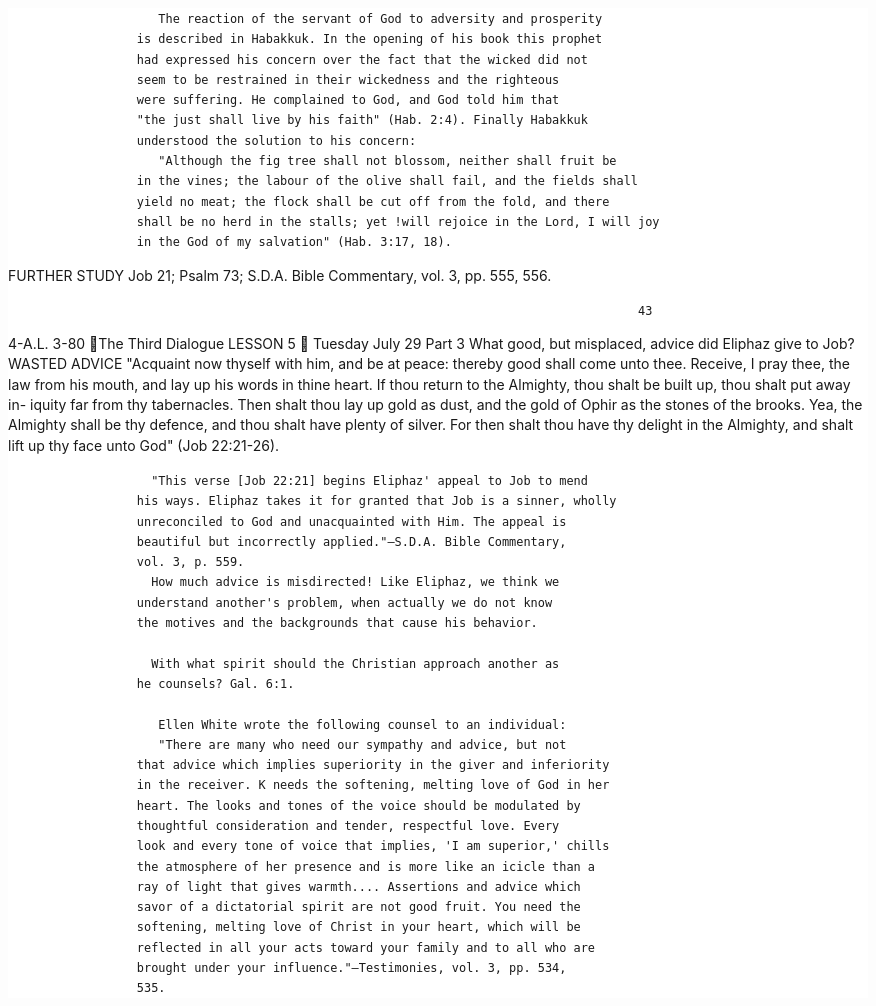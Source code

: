                          The reaction of the servant of God to adversity and prosperity
                      is described in Habakkuk. In the opening of his book this prophet
                      had expressed his concern over the fact that the wicked did not
                      seem to be restrained in their wickedness and the righteous
                      were suffering. He complained to God, and God told him that
                      "the just shall live by his faith" (Hab. 2:4). Finally Habakkuk
                      understood the solution to his concern:
                         "Although the fig tree shall not blossom, neither shall fruit be
                      in the vines; the labour of the olive shall fail, and the fields shall
                      yield no meat; the flock shall be cut off from the fold, and there
                      shall be no herd in the stalls; yet !will rejoice in the Lord, I will joy
                      in the God of my salvation" (Hab. 3:17, 18).

   FURTHER STUDY        Job 21; Psalm 73; S.D.A. Bible Commentary, vol. 3, pp. 555,
                      556.




                                                                                            43

4-A.L. 3-80
The Third Dialogue          LESSON 5                                     ❑ Tuesday
                                                                            July 29
             Part 3     What good, but misplaced, advice did Eliphaz give to Job?
           WASTED
            ADVICE      "Acquaint now thyself with him, and be at peace: thereby
                      good shall come unto thee. Receive, I pray thee, the law from
                      his mouth, and lay up his words in thine heart. If thou return to
                      the Almighty, thou shalt be built up, thou shalt put away in-
                      iquity far from thy tabernacles. Then shalt thou lay up gold as
                      dust, and the gold of Ophir as the stones of the brooks. Yea,
                      the Almighty shall be thy defence, and thou shalt have plenty
                      of silver. For then shalt thou have thy delight in the Almighty,
                      and shalt lift up thy face unto God" (Job 22:21-26).

                        "This verse [Job 22:21] begins Eliphaz' appeal to Job to mend
                      his ways. Eliphaz takes it for granted that Job is a sinner, wholly
                      unreconciled to God and unacquainted with Him. The appeal is
                      beautiful but incorrectly applied."—S.D.A. Bible Commentary,
                      vol. 3, p. 559.
                        How much advice is misdirected! Like Eliphaz, we think we
                      understand another's problem, when actually we do not know
                      the motives and the backgrounds that cause his behavior.

                        With what spirit should the Christian approach another as
                      he counsels? Gal. 6:1.

                         Ellen White wrote the following counsel to an individual:
                         "There are many who need our sympathy and advice, but not
                      that advice which implies superiority in the giver and inferiority
                      in the receiver. K needs the softening, melting love of God in her
                      heart. The looks and tones of the voice should be modulated by
                      thoughtful consideration and tender, respectful love. Every
                      look and every tone of voice that implies, 'I am superior,' chills
                      the atmosphere of her presence and is more like an icicle than a
                      ray of light that gives warmth.... Assertions and advice which
                      savor of a dictatorial spirit are not good fruit. You need the
                      softening, melting love of Christ in your heart, which will be
                      reflected in all your acts toward your family and to all who are
                      brought under your influence."—Testimonies, vol. 3, pp. 534,
                      535.
